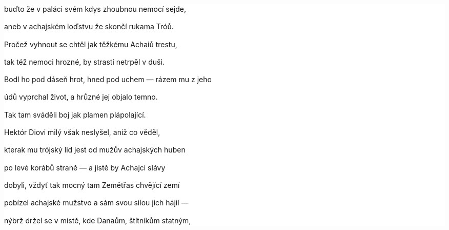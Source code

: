 </section>

<section>

buďto že v paláci svém kdys zhoubnou nemocí sejde,

</section>

<section>

aneb v achajském loďstvu že skončí rukama Tróů.

Pročež vyhnout se chtěl jak těžkému Achaiů trestu,

</section>

<section>

tak též nemoci hrozné, by strastí netrpěl v duši.

Bodl ho pod dáseň hrot, hned pod uchem — rázem mu z jeho

</section>

<section>

údů vyprchal život, a hrůzné jej objalo temno.

Tak tam sváděli boj jak plamen plápolající.

Hektór Diovi milý však neslyšel, aniž co věděl,

</section>

<section>

kterak mu trójský lid jest od mužův achajských huben

</section>

<section>

po levé korábů straně — a jistě by Achajci slávy

</section>

<section>

dobyli, vždyť tak mocný tam Zemětřas chvějící zemí

</section>

<section>

pobízel achajské mužstvo a sám svou silou jich hájil —

</section>

<section>

nýbrž držel se v místě, kde Danaům, štítníkům statným,

</section>

<section>
